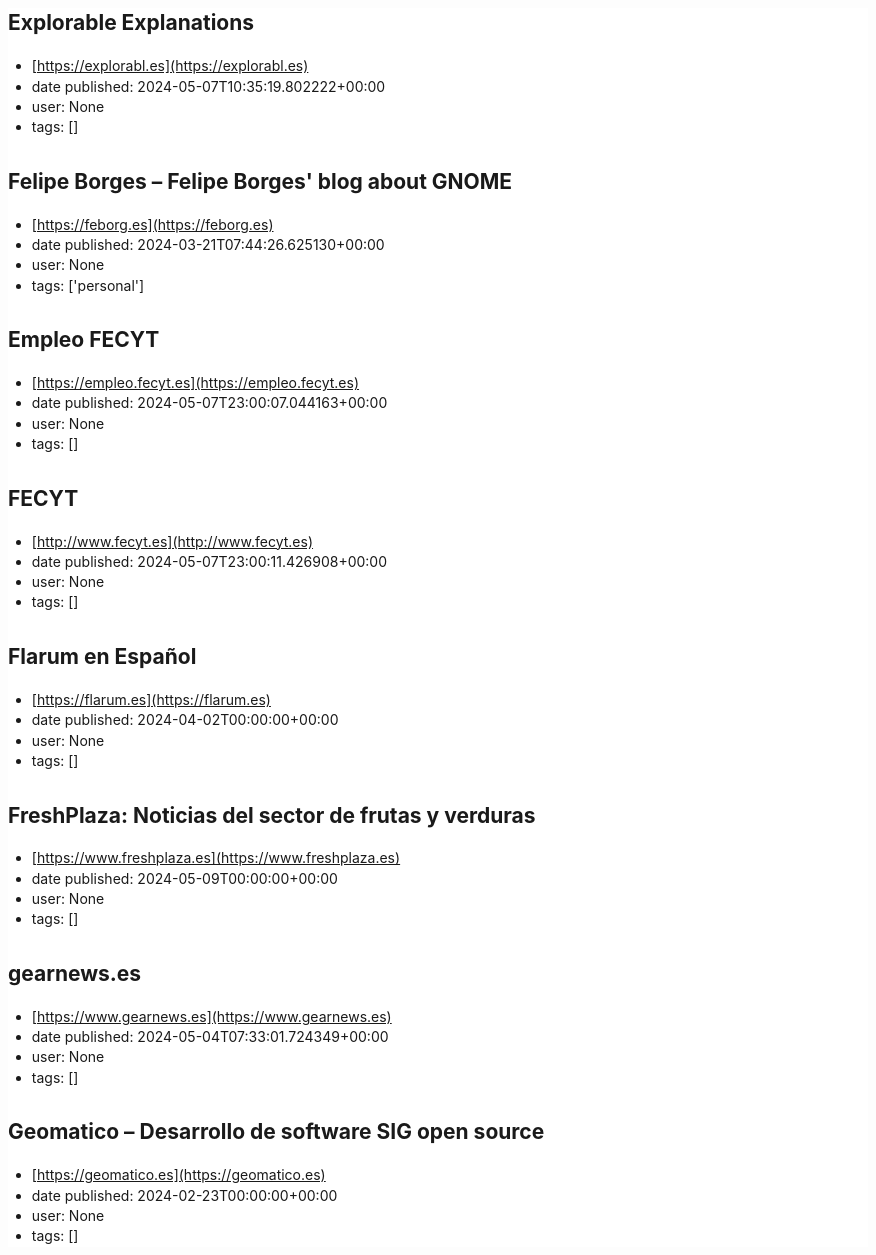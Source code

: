 ## Explorable Explanations
 - [https://explorabl.es](https://explorabl.es)
 - date published: 2024-05-07T10:35:19.802222+00:00
 - user: None
 - tags: []

## Felipe Borges – Felipe Borges' blog about GNOME
 - [https://feborg.es](https://feborg.es)
 - date published: 2024-03-21T07:44:26.625130+00:00
 - user: None
 - tags: ['personal']

## Empleo FECYT
 - [https://empleo.fecyt.es](https://empleo.fecyt.es)
 - date published: 2024-05-07T23:00:07.044163+00:00
 - user: None
 - tags: []

## FECYT
 - [http://www.fecyt.es](http://www.fecyt.es)
 - date published: 2024-05-07T23:00:11.426908+00:00
 - user: None
 - tags: []

## Flarum en Español
 - [https://flarum.es](https://flarum.es)
 - date published: 2024-04-02T00:00:00+00:00
 - user: None
 - tags: []

## FreshPlaza: Noticias del sector de frutas y verduras
 - [https://www.freshplaza.es](https://www.freshplaza.es)
 - date published: 2024-05-09T00:00:00+00:00
 - user: None
 - tags: []

## gearnews.es
 - [https://www.gearnews.es](https://www.gearnews.es)
 - date published: 2024-05-04T07:33:01.724349+00:00
 - user: None
 - tags: []

## Geomatico – Desarrollo de software SIG open source
 - [https://geomatico.es](https://geomatico.es)
 - date published: 2024-02-23T00:00:00+00:00
 - user: None
 - tags: []
